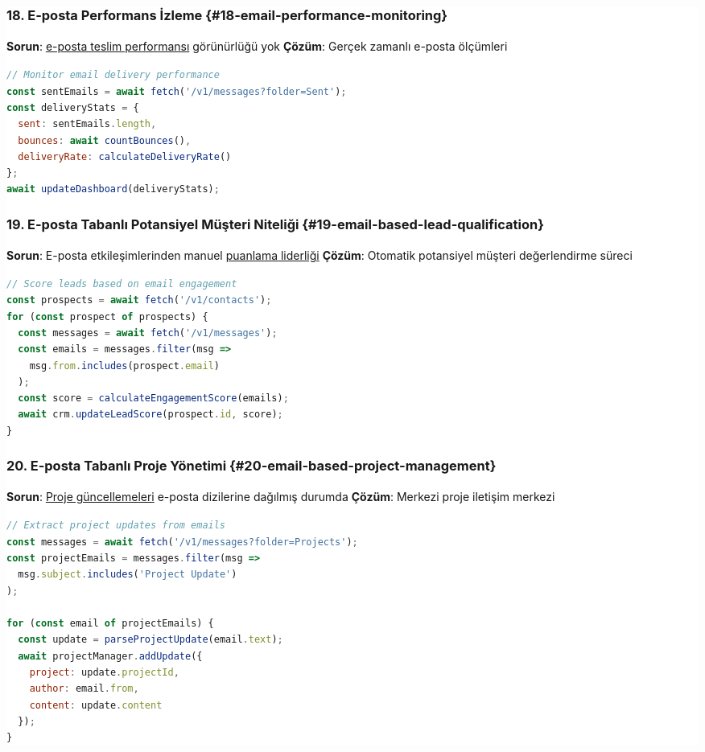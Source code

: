### 18. E-posta Performans İzleme {#18-email-performance-monitoring}

**Sorun**: [e-posta teslim performansı](https://en.wikipedia.org/wiki/Email_deliverability) görünürlüğü yok
**Çözüm**: Gerçek zamanlı e-posta ölçümleri

```javascript
// Monitor email delivery performance
const sentEmails = await fetch('/v1/messages?folder=Sent');
const deliveryStats = {
  sent: sentEmails.length,
  bounces: await countBounces(),
  deliveryRate: calculateDeliveryRate()
};
await updateDashboard(deliveryStats);
```

### 19. E-posta Tabanlı Potansiyel Müşteri Niteliği {#19-email-based-lead-qualification}

**Sorun**: E-posta etkileşimlerinden manuel [puanlama liderliği](https://en.wikipedia.org/wiki/Lead_scoring)
**Çözüm**: Otomatik potansiyel müşteri değerlendirme süreci

```javascript
// Score leads based on email engagement
const prospects = await fetch('/v1/contacts');
for (const prospect of prospects) {
  const messages = await fetch('/v1/messages');
  const emails = messages.filter(msg =>
    msg.from.includes(prospect.email)
  );
  const score = calculateEngagementScore(emails);
  await crm.updateLeadScore(prospect.id, score);
}
```

### 20. E-posta Tabanlı Proje Yönetimi {#20-email-based-project-management}

**Sorun**: [Proje güncellemeleri](https://en.wikipedia.org/wiki/Project_management) e-posta dizilerine dağılmış durumda
**Çözüm**: Merkezi proje iletişim merkezi

```javascript
// Extract project updates from emails
const messages = await fetch('/v1/messages?folder=Projects');
const projectEmails = messages.filter(msg =>
  msg.subject.includes('Project Update')
);

for (const email of projectEmails) {
  const update = parseProjectUpdate(email.text);
  await projectManager.addUpdate({
    project: update.projectId,
    author: email.from,
    content: update.content
  });
}
```

